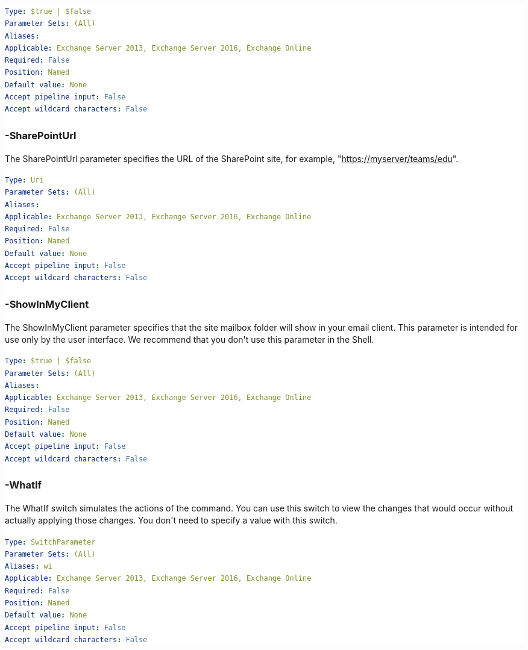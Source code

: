 ```yaml
Type: $true | $false
Parameter Sets: (All)
Aliases:
Applicable: Exchange Server 2013, Exchange Server 2016, Exchange Online
Required: False
Position: Named
Default value: None
Accept pipeline input: False
Accept wildcard characters: False
```

### -SharePointUrl
The SharePointUrl parameter specifies the URL of the SharePoint site, for example, "<https://myserver/teams/edu>".

```yaml
Type: Uri
Parameter Sets: (All)
Aliases:
Applicable: Exchange Server 2013, Exchange Server 2016, Exchange Online
Required: False
Position: Named
Default value: None
Accept pipeline input: False
Accept wildcard characters: False
```

### -ShowInMyClient
The ShowInMyClient parameter specifies that the site mailbox folder will show in your email client. This parameter is intended for use only by the user interface. We recommend that you don't use this parameter in the Shell.

```yaml
Type: $true | $false
Parameter Sets: (All)
Aliases:
Applicable: Exchange Server 2013, Exchange Server 2016, Exchange Online
Required: False
Position: Named
Default value: None
Accept pipeline input: False
Accept wildcard characters: False
```

### -WhatIf
The WhatIf switch simulates the actions of the command. You can use this switch to view the changes that would occur without actually applying those changes. You don't need to specify a value with this switch.

```yaml
Type: SwitchParameter
Parameter Sets: (All)
Aliases: wi
Applicable: Exchange Server 2013, Exchange Server 2016, Exchange Online
Required: False
Position: Named
Default value: None
Accept pipeline input: False
Accept wildcard characters: False
```
